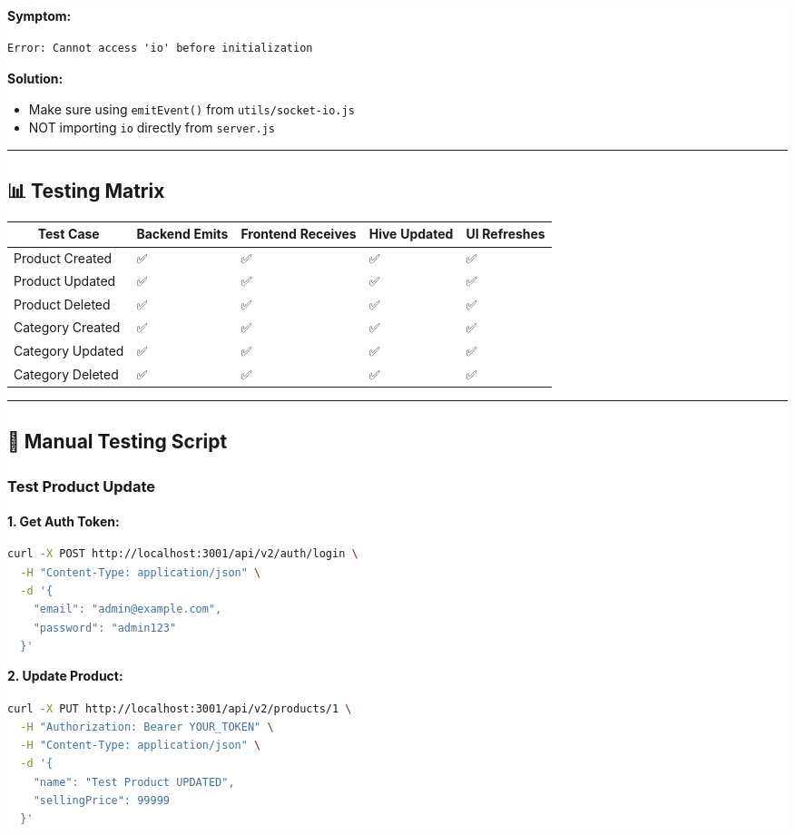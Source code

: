 **Symptom:**

```
Error: Cannot access 'io' before initialization
```

**Solution:**

- Make sure using `emitEvent()` from `utils/socket-io.js`
- NOT importing `io` directly from `server.js`

---

## 📊 Testing Matrix

| Test Case        | Backend Emits | Frontend Receives | Hive Updated | UI Refreshes |
| ---------------- | ------------- | ----------------- | ------------ | ------------ |
| Product Created  | ✅            | ✅                | ✅           | ✅           |
| Product Updated  | ✅            | ✅                | ✅           | ✅           |
| Product Deleted  | ✅            | ✅                | ✅           | ✅           |
| Category Created | ✅            | ✅                | ✅           | ✅           |
| Category Updated | ✅            | ✅                | ✅           | ✅           |
| Category Deleted | ✅            | ✅                | ✅           | ✅           |

---

## 🎯 Manual Testing Script

### Test Product Update

**1. Get Auth Token:**

```bash
curl -X POST http://localhost:3001/api/v2/auth/login \
  -H "Content-Type: application/json" \
  -d '{
    "email": "admin@example.com",
    "password": "admin123"
  }'
```

**2. Update Product:**

```bash
curl -X PUT http://localhost:3001/api/v2/products/1 \
  -H "Authorization: Bearer YOUR_TOKEN" \
  -H "Content-Type: application/json" \
  -d '{
    "name": "Test Product UPDATED",
    "sellingPrice": 99999
  }'
```
